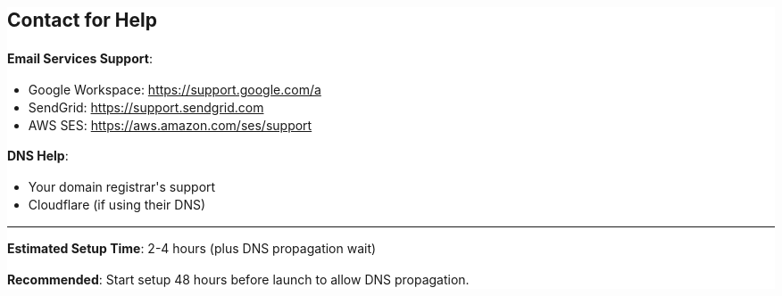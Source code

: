 
## Contact for Help

**Email Services Support**:
- Google Workspace: https://support.google.com/a
- SendGrid: https://support.sendgrid.com
- AWS SES: https://aws.amazon.com/ses/support

**DNS Help**:
- Your domain registrar's support
- Cloudflare (if using their DNS)

---

**Estimated Setup Time**: 2-4 hours (plus DNS propagation wait)

**Recommended**: Start setup 48 hours before launch to allow DNS propagation.

